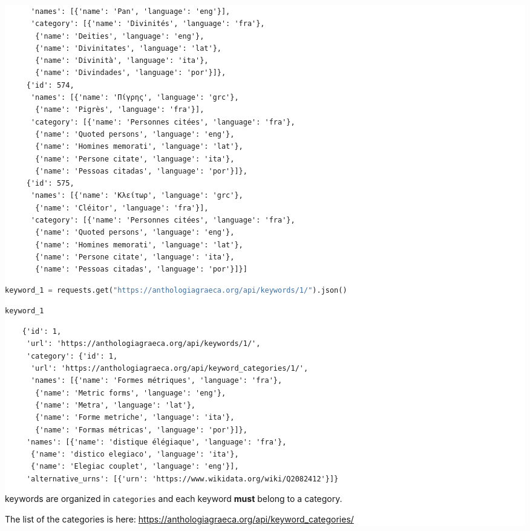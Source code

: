 ```
      'names': [{'name': 'Pan', 'language': 'eng'}],
      'category': [{'name': 'Divinités', 'language': 'fra'},
       {'name': 'Deities', 'language': 'eng'},
       {'name': 'Divinitates', 'language': 'lat'},
       {'name': 'Divinità', 'language': 'ita'},
       {'name': 'Divindades', 'language': 'por'}]},
     {'id': 574,
      'names': [{'name': 'Πίγρης', 'language': 'grc'},
       {'name': 'Pigrès', 'language': 'fra'}],
      'category': [{'name': 'Personnes citées', 'language': 'fra'},
       {'name': 'Quoted persons', 'language': 'eng'},
       {'name': 'Homines memorati', 'language': 'lat'},
       {'name': 'Persone citate', 'language': 'ita'},
       {'name': 'Pessoas citadas', 'language': 'por'}]},
     {'id': 575,
      'names': [{'name': 'Κλείτωρ', 'language': 'grc'},
       {'name': 'Cléitor', 'language': 'fra'}],
      'category': [{'name': 'Personnes citées', 'language': 'fra'},
       {'name': 'Quoted persons', 'language': 'eng'},
       {'name': 'Homines memorati', 'language': 'lat'},
       {'name': 'Persone citate', 'language': 'ita'},
       {'name': 'Pessoas citadas', 'language': 'por'}]}]
```



```python
keyword_1 = requests.get("https://anthologiagraeca.org/api/keywords/1/").json()
```


```python
keyword_1
```



```
    {'id': 1,
     'url': 'https://anthologiagraeca.org/api/keywords/1/',
     'category': {'id': 1,
      'url': 'https://anthologiagraeca.org/api/keyword_categories/1/',
      'names': [{'name': 'Formes métriques', 'language': 'fra'},
       {'name': 'Metric forms', 'language': 'eng'},
       {'name': 'Metra', 'language': 'lat'},
       {'name': 'Forme metriche', 'language': 'ita'},
       {'name': 'Formas métricas', 'language': 'por'}]},
     'names': [{'name': 'distique élégiaque', 'language': 'fra'},
      {'name': 'distico elegiaco', 'language': 'ita'},
      {'name': 'Elegiac couplet', 'language': 'eng'}],
     'alternative_urns': [{'urn': 'https://www.wikidata.org/wiki/Q2082412'}]}
```


keywords are organized in `categories` and each keyword **must** belong to a category.

The list of the categories is here: https://anthologiagraeca.org/api/keyword_categories/
